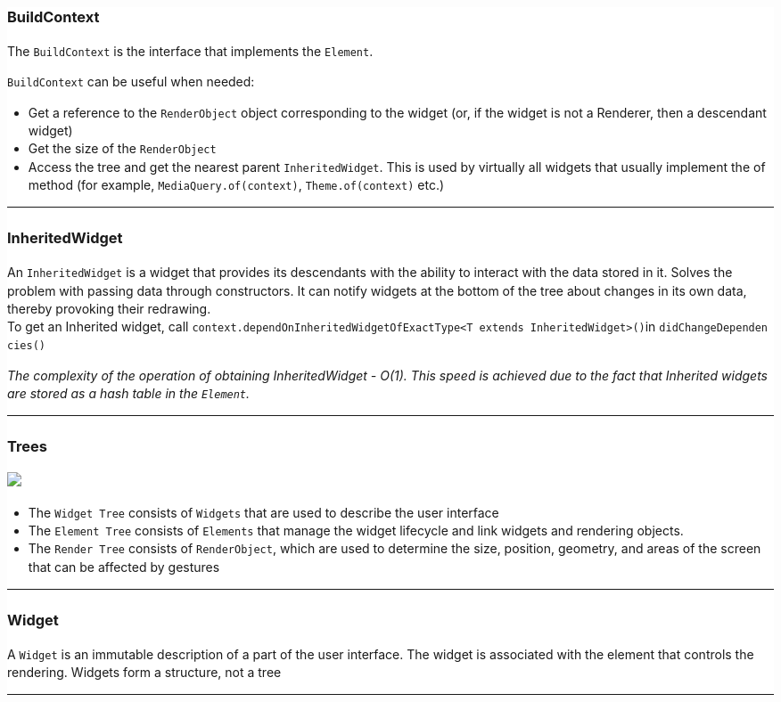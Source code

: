 
<a name="buildcontext"></a>

### BuildContext

The `BuildContext` is the interface that implements the `Element`.

`BuildContext` can be useful when needed:

- Get a reference to the `RenderObject` object corresponding to the widget (or, if the widget is not a Renderer, then a descendant widget)
- Get the size of the `RenderObject`
- Access the tree and get the nearest parent `InheritedWidget`. This is used by virtually all widgets that usually implement the of method (for example, `MediaQuery.of(context)`, `Theme.of(context)` etc.)

---

<a name="inheritedwidget"></a>

### InheritedWidget

An `InheritedWidget` is a widget that provides its descendants with the ability to interact with the data stored in it. Solves the problem with passing data through constructors. It can notify widgets at the bottom of the tree about changes in its own data, thereby provoking their redrawing.  
To get an Inherited widget, call `context.dependOnInheritedWidgetOfExactType<T extends InheritedWidget>()`in `didChangeDependencies()`

_The complexity of the operation of obtaining InheritedWidget - O(1). This speed is achieved due to the fact that Inherited widgets are stored as a hash table in the `Element`._

---

<a name="trees"></a>

### Trees

![](https://docs.flutter.dev/assets/images/docs/arch-overview/trees.png)

- The `Widget Tree` consists of `Widgets` that are used to describe the user interface
- The `Element Tree` consists of `Elements` that manage the widget lifecycle and link widgets and rendering objects.
- The `Render Tree` consists of `RenderObject`, which are used to determine the size, position, geometry, and areas of the screen that can be affected by gestures

---

<a name="widget"></a>

### Widget

A `Widget` is an immutable description of a part of the user interface. The widget is associated with the element that controls the rendering. Widgets form a structure, not a tree

---
